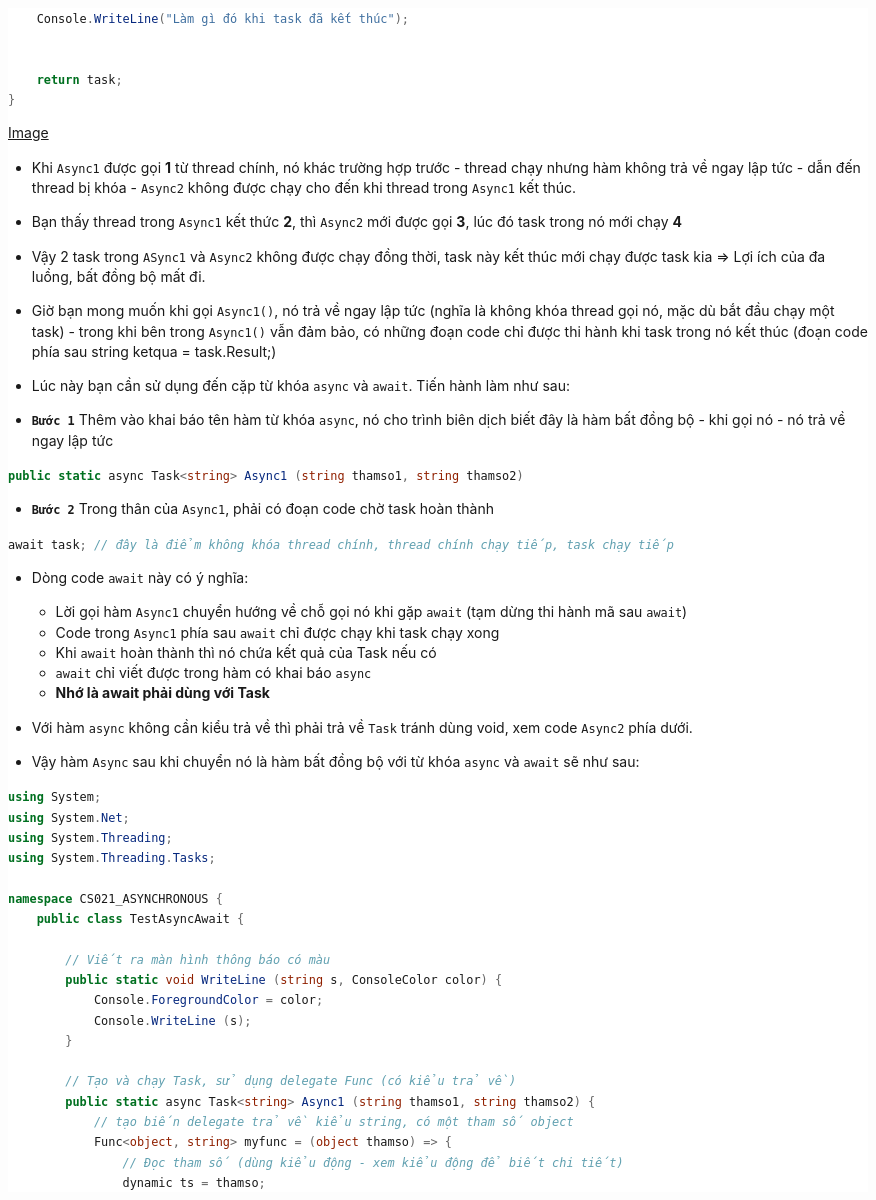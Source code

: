 ```csharp
    Console.WriteLine("Làm gì đó khi task đã kết thúc");


    return task;
}
```

[Image](https://raw.githubusercontent.com/xuanthulabnet/learn-cs-netcore/master/imgs/cs020.png)

- Khi `Async1` được gọi **1** từ thread chính, nó khác trường hợp trước - thread chạy nhưng hàm không trả về ngay lập tức - dẫn đến thread bị khóa - `Async2` không được chạy cho đến khi thread trong `Async1` kết thúc.
- Bạn thấy thread trong `Async1` kết thức **2**, thì `Async2` mới được gọi **3**, lúc đó task trong nó mới chạy **4**
- Vậy 2 task trong `ASync1` và `Async2` không được chạy đồng thời, task này kết thúc mới chạy được task kia => Lợi ích của đa luồng, bất đồng bộ mất đi.
- Giờ bạn mong muốn khi gọi `Async1()`, nó trả về ngay lập tức (nghĩa là không khóa thread gọi nó, mặc dù bắt đầu chạy một task) - trong khi bên trong `Async1()` vẫn đảm bảo, có những đoạn code chỉ được thi hành khi task trong nó kết thúc (đoạn code phía sau string ketqua = task.Result;)
- Lúc này bạn cần sử dụng đến cặp từ khóa `async` và `await`. Tiến hành làm như sau:

- **`Bước 1`** Thêm vào khai báo tên hàm từ khóa `async`, nó cho trình biên dịch biết đây là hàm bất đồng bộ - khi gọi nó - nó trả về ngay lập tức

```csharp
public static async Task<string> Async1 (string thamso1, string thamso2)
```

- **`Bước 2`** Trong thân của `Async1`, phải có đoạn code chờ task hoàn thành

```csharp
await task; // đây là điểm không khóa thread chính, thread chính chạy tiếp, task chạy tiếp
```

- Dòng code `await` này có ý nghĩa:

  - Lời gọi hàm `Async1` chuyển hướng về chỗ gọi nó khi gặp `await` (tạm dừng thi hành mã sau `await`)
  - Code trong `Async1` phía sau `await` chỉ được chạy khi task chạy xong
  - Khi `await` hoàn thành thì nó chứa kết quả của Task nếu có
  - `await` chỉ viết được trong hàm có khai báo `async`
  - **Nhớ là await phải dùng với Task**

- Với hàm `async` không cần kiểu trả về thì phải trả về `Task` tránh dùng void, xem code `Async2` phía dưới.
- Vậy hàm `Async` sau khi chuyển nó là hàm bất đồng bộ với từ khóa `async` và `await` sẽ như sau:

```csharp
using System;
using System.Net;
using System.Threading;
using System.Threading.Tasks;

namespace CS021_ASYNCHRONOUS {
    public class TestAsyncAwait {

        // Viết ra màn hình thông báo có màu
        public static void WriteLine (string s, ConsoleColor color) {
            Console.ForegroundColor = color;
            Console.WriteLine (s);
        }

        // Tạo và chạy Task, sử dụng delegate Func (có kiểu trả về)
        public static async Task<string> Async1 (string thamso1, string thamso2) {
            // tạo biến delegate trả về kiểu string, có một tham số object
            Func<object, string> myfunc = (object thamso) => {
                // Đọc tham số (dùng kiểu động - xem kiểu động để biết chi tiết)
                dynamic ts = thamso;
```